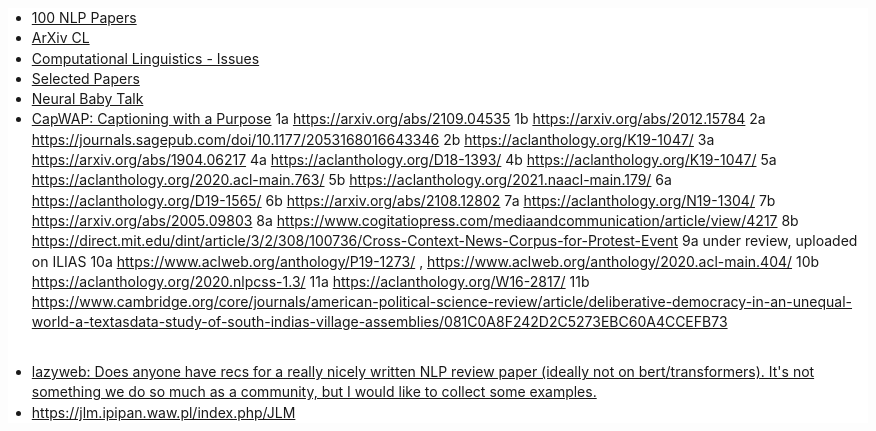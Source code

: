 * [100 NLP Papers](https://github.com/mhagiwara/100-nlp-papers)
* [ArXiv CL](https://arxiv.org/list/cs.CL/recent)
* [Computational Linguistics - Issues](https://www.mitpressjournals.org/loi/coli)
* [Selected Papers](https://medium.com/huggingface/the-best-and-most-current-of-modern-natural-language-processing-5055f409a1d1)
* [Neural Baby Talk](https://github.com/jiasenlu/NeuralBabyTalk)
* [CapWAP: Captioning with a Purpose](https://paperswithcode.com/paper/capwap-captioning-with-a-purpose)
    1a https://arxiv.org/abs/2109.04535
    1b https://arxiv.org/abs/2012.15784
    2a https://journals.sagepub.com/doi/10.1177/2053168016643346
    2b https://aclanthology.org/K19-1047/
    3a https://arxiv.org/abs/1904.06217
    4a https://aclanthology.org/D18-1393/
    4b https://aclanthology.org/K19-1047/
    5a https://aclanthology.org/2020.acl-main.763/
    5b https://aclanthology.org/2021.naacl-main.179/
    6a https://aclanthology.org/D19-1565/
    6b https://arxiv.org/abs/2108.12802
    7a https://aclanthology.org/N19-1304/
    7b https://arxiv.org/abs/2005.09803
    8a https://www.cogitatiopress.com/mediaandcommunication/article/view/4217
    8b https://direct.mit.edu/dint/article/3/2/308/100736/Cross-Context-News-Corpus-for-Protest-Event
    9a under review, uploaded on ILIAS
    10a https://www.aclweb.org/anthology/P19-1273/ , https://www.aclweb.org/anthology/2020.acl-main.404/
    10b https://aclanthology.org/2020.nlpcss-1.3/
    11a https://aclanthology.org/W16-2817/
    11b https://www.cambridge.org/core/journals/american-political-science-review/article/deliberative-democracy-in-an-unequal-world-a-textasdata-study-of-south-indias-village-assemblies/081C0A8F242D2C5273EBC60A4CCEFB73


## 
* [lazyweb: Does anyone have recs for a really nicely written NLP review paper (ideally not on bert/transformers). It's not something we do so much as a community, but I would like to collect some examples.](https://twitter.com/srush_nlp/status/1270433763869286401?s=20)
* https://jlm.ipipan.waw.pl/index.php/JLM

